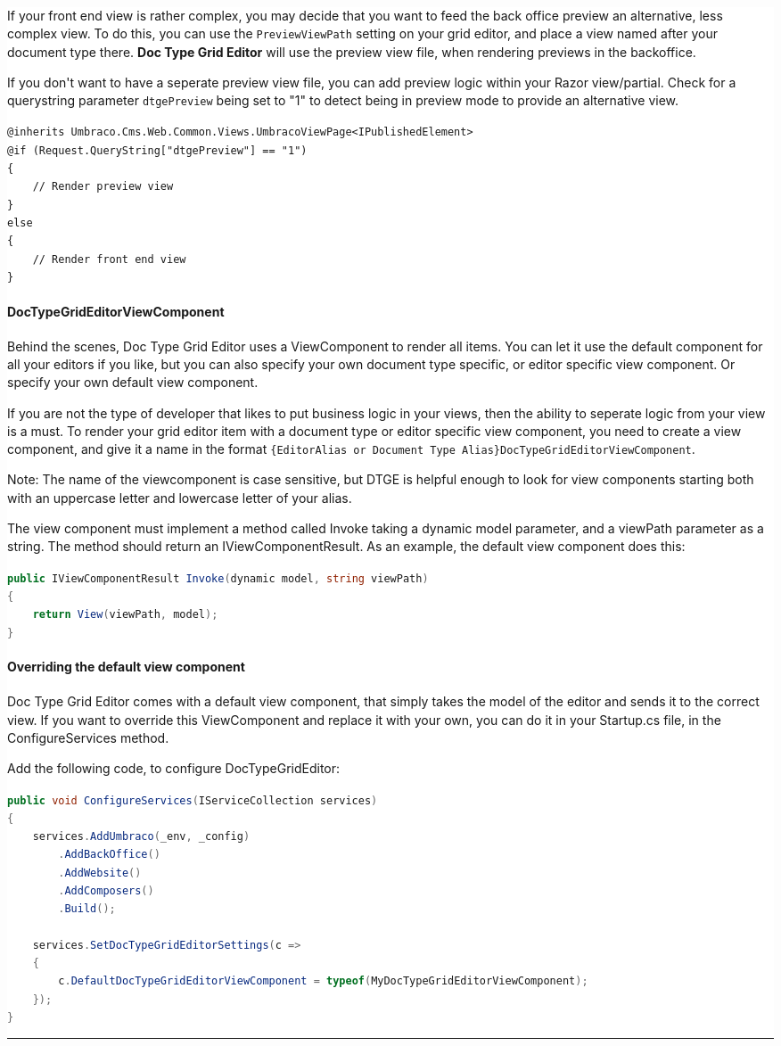 If your front end view is rather complex, you may decide that you want to feed the back office preview an alternative, less complex view. To do this, you can use the `PreviewViewPath` setting on your grid editor, and place a view named after your document type there. **Doc Type Grid Editor** will use the preview view file, when rendering previews in the backoffice.

If you don't want to have a seperate preview view file, you can add preview logic within your Razor view/partial. Check for a querystring parameter `dtgePreview` being set to "1" to detect being in preview mode to provide an alternative view.

```
@inherits Umbraco.Cms.Web.Common.Views.UmbracoViewPage<IPublishedElement>
@if (Request.QueryString["dtgePreview"] == "1")
{
	// Render preview view
}
else
{
	// Render front end view
}
```

#### DocTypeGridEditorViewComponent
Behind the scenes, Doc Type Grid Editor uses a ViewComponent to render all items. You can let it use the default component for all your editors if you like, but you can also specify your own document type specific, or editor specific view component. Or specify your own default view component.

If you are not the type of developer that likes to put business logic in your views, then the ability to seperate logic from your view is a must. To render your grid editor item with a document type or editor specific view component, you need to create a view component, and give it a name in the format `{EditorAlias or Document Type Alias}DocTypeGridEditorViewComponent`. 

Note: The name of the viewcomponent is case sensitive, but DTGE is helpful enough to look for view components starting both with an uppercase letter and lowercase letter of your alias.

The view component must implement a method called Invoke taking a dynamic model parameter, and a viewPath parameter as a string. The method should return an IViewComponentResult. As an example, the default view component does this:

```cs
public IViewComponentResult Invoke(dynamic model, string viewPath)
{
    return View(viewPath, model);
}
```

#### Overriding the default view component
Doc Type Grid Editor comes with a default view component, that simply takes the model of the editor and sends it to the correct view. If you want to override this ViewComponent and replace it with your own, you can do it in your Startup.cs file, in the ConfigureServices method.

Add the following code, to configure DocTypeGridEditor:

```cs
public void ConfigureServices(IServiceCollection services)
{
    services.AddUmbraco(_env, _config)
        .AddBackOffice()
        .AddWebsite()
        .AddComposers()
        .Build();

    services.SetDocTypeGridEditorSettings(c =>
    {
        c.DefaultDocTypeGridEditorViewComponent = typeof(MyDocTypeGridEditorViewComponent);
    });
}
```

---